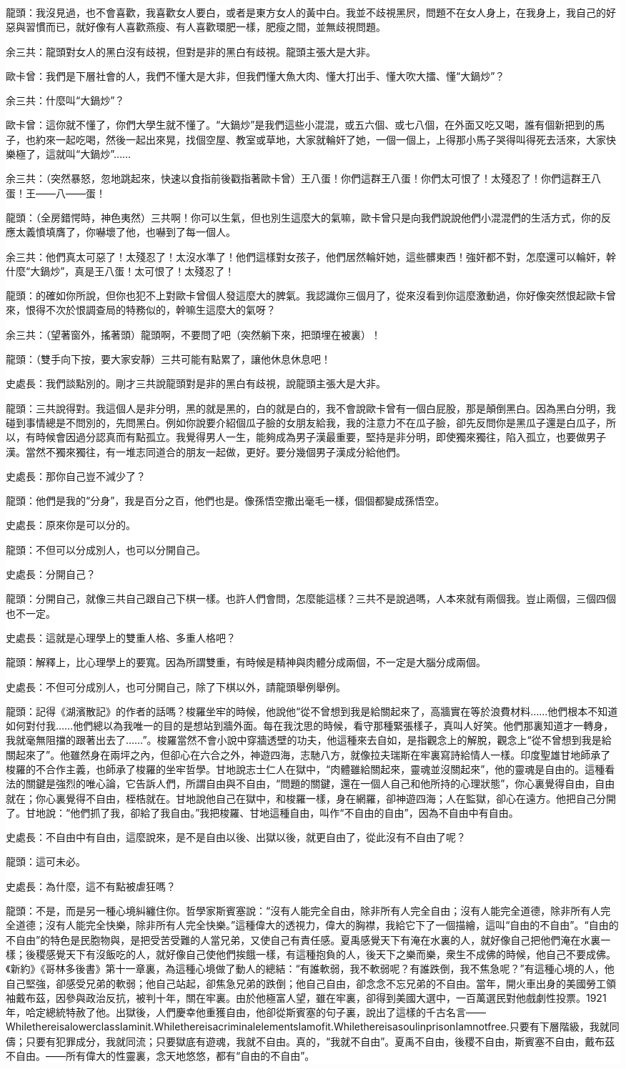 龍頭：我沒見過，也不會喜歡，我喜歡女人要白，或者是東方女人的黃中白。我並不歧視黑屄，問題不在女人身上，在我身上，我自己的好惡與習慣而已，就好像有人喜歡燕瘦、有人喜歡環肥一樣，肥瘦之間，並無歧視問題。

余三共：龍頭對女人的黑白沒有歧視，但對是非的黑白有歧視。龍頭主張大是大非。

歐卡曾：我們是下層社會的人，我們不懂大是大非，但我們懂大魚大肉、懂大打出手、懂大吹大擂、懂“大鍋炒”？

余三共：什麼叫“大鍋炒”？

歐卡曾：這你就不懂了，你們大學生就不懂了。“大鍋炒”是我們這些小混混，或五六個、或七八個，在外面又吃又喝，誰有個新把到的馬子，也約來一起吃喝，然後一起出來晃，找個空屋、教室或草地，大家就輪奸了她，一個一個上，上得那小馬子哭得叫得死去活來，大家快樂極了，這就叫“大鍋炒”……

余三共：（突然暴怒，忽地跳起來，快速以食指前後戳指著歐卡曾）王八蛋！你們這群王八蛋！你們太可恨了！太殘忍了！你們這群王八蛋！王——八——蛋！

龍頭：（全房錯愕時，神色夷然）三共啊！你可以生氣，但也別生這麼大的氣嘛，歐卡曾只是向我們說說他們小混混們的生活方式，你的反應太義憤填膺了，你嚇壞了他，也嚇到了每一個人。

余三共：他們真太可惡了！太殘忍了！太沒水準了！他們這樣對女孩子，他們居然輪奸她，這些髒東西！強奸都不對，怎麼還可以輪奸，幹什麼“大鍋炒”，真是王八蛋！太可恨了！太殘忍了！

龍頭：的確如你所說，但你也犯不上對歐卡曾個人發這麼大的脾氣。我認識你三個月了，從來沒看到你這麼激動過，你好像突然恨起歐卡曾來，恨得不次於恨調查局的特務似的，幹嘛生這麼大的氣呀？

余三共：（望著窗外，搖著頭）龍頭啊，不要問了吧（突然躺下來，把頭埋在被裏）！

龍頭：（雙手向下按，要大家安靜）三共可能有點累了，讓他休息休息吧！

史處長：我們談點別的。剛才三共說龍頭對是非的黑白有歧視，說龍頭主張大是大非。

龍頭：三共說得對。我這個人是非分明，黑的就是黑的，白的就是白的，我不會說歐卡曾有一個白屁股，那是顛倒黑白。因為黑白分明，我碰到事情總是不問別的，先問黑白。例如你說要介紹個瓜子臉的女朋友給我，我的注意力不在瓜子臉，卻先反問你是黑瓜子還是白瓜子，所以，有時候會因過分認真而有點孤立。我覺得男人一生，能夠成為男子漢最重要，堅持是非分明，即使獨來獨往，陷入孤立，也要做男子漢。當然不獨來獨往，有一堆志同道合的朋友一起做，更好。要分幾個男子漢成分給他們。

史處長：那你自己豈不減少了？

龍頭：他們是我的“分身”，我是百分之百，他們也是。像孫悟空撒出毫毛一樣，個個都變成孫悟空。

史處長：原來你是可以分的。

龍頭：不但可以分成別人，也可以分開自己。

史處長：分開自己？

龍頭：分開自己，就像三共自己跟自己下棋一樣。也許人們會問，怎麼能這樣？三共不是說過嗎，人本來就有兩個我。豈止兩個，三個四個也不一定。

史處長：這就是心理學上的雙重人格、多重人格吧？

龍頭：解釋上，比心理學上的要寬。因為所謂雙重，有時候是精神與肉體分成兩個，不一定是大腦分成兩個。

史處長：不但可分成別人，也可分開自己，除了下棋以外，請龍頭舉例舉例。

龍頭：記得《湖濱散記》的作者的話嗎？梭羅坐牢的時候，他說他“從不曾想到我是給關起來了，高牆實在等於浪費材料……他們根本不知道如何對付我……他們總以為我唯一的目的是想站到牆外面。每在我沈思的時候，看守那種緊張樣子，真叫人好笑。他們那裏知道才一轉身，我就毫無阻擋的跟著出去了……”。梭羅當然不會小說中穿牆透壁的功夫，他這種來去自如，是指觀念上的解脫，觀念上“從不曾想到我是給關起來了”。他雖然身在兩坪之內，但卻心在六合之外，神遊四海，志馳八方，就像拉夫瑞斯在牢裏寫詩給情人一樣。印度聖雄甘地師承了梭羅的不合作主義，也師承了梭羅的坐牢哲學。甘地說志士仁人在獄中，“肉體雖給關起來，靈魂並沒關起來”，他的靈魂是自由的。這種看法的關鍵是強烈的唯心論，它告訴人們，所謂自由與不自由，“問題的關鍵，還在一個人自己和他所持的心理狀態”，你心裏覺得自由，自由就在；你心裏覺得不自由，桎梏就在。甘地說他自己在獄中，和梭羅一樣，身在網羅，卻神遊四海；人在監獄，卻心在遠方。他把自己分開了。甘地說：“他們抓了我，卻給了我自由。”我把梭羅、甘地這種自由，叫作“不自由的自由”，因為不自由中有自由。

史處長：不自由中有自由，這麼說來，是不是自由以後、出獄以後，就更自由了，從此沒有不自由了呢？

龍頭：這可未必。

史處長：為什麼，這不有點被虐狂嗎？

龍頭：不是，而是另一種心境糾纏住你。哲學家斯賓塞說：“沒有人能完全自由，除非所有人完全自由；沒有人能完全道德，除非所有人完全道德；沒有人能完全快樂，除非所有人完全快樂。”這種偉大的透視力，偉大的胸襟，我給它下了一個描繪，這叫“自由的不自由”。“自由的不自由”的特色是民胞物與，是把受苦受難的人當兄弟，又使自己有責任感。夏禹感覺天下有淹在水裏的人，就好像自己把他們淹在水裏一樣；後稷感覺天下有沒飯吃的人，就好像自己使他們挨餓一樣，有這種抱負的人，後天下之樂而樂，衆生不成佛的時候，他自己不要成佛。《新約》《哥林多後書》第十一章裏，為這種心境做了動人的總結：“有誰軟弱，我不軟弱呢？有誰跌倒，我不焦急呢？”有這種心境的人，他自己堅強，卻感受兄弟的軟弱；他自己站起，卻焦急兄弟的跌倒；他自己自由，卻念念不忘兄弟的不自由。當年，開火車出身的美國勞工領袖戴布茲，因參與政治反抗，被判十年，關在牢裏。由於他極富人望，雖在牢裏，卻得到美國大選中，一百萬選民對他戲劇性投票。1921年，哈定總統特赦了他。出獄後，人們慶幸他重獲自由，他卻從斯賓塞的句子裏，說出了這樣的千古名言——WhilethereisalowerclassIaminit.WhilethereisacriminalelementsIamofit.WhilethereisasoulinprisonIamnotfree.只要有下層階級，我就同儔；只要有犯罪成分，我就同流；只要獄底有遊魂，我就不自由。真的，“我就不自由”。夏禹不自由，後稷不自由，斯賓塞不自由，戴布茲不自由。——所有偉大的性靈裏，念天地悠悠，都有“自由的不自由”。
